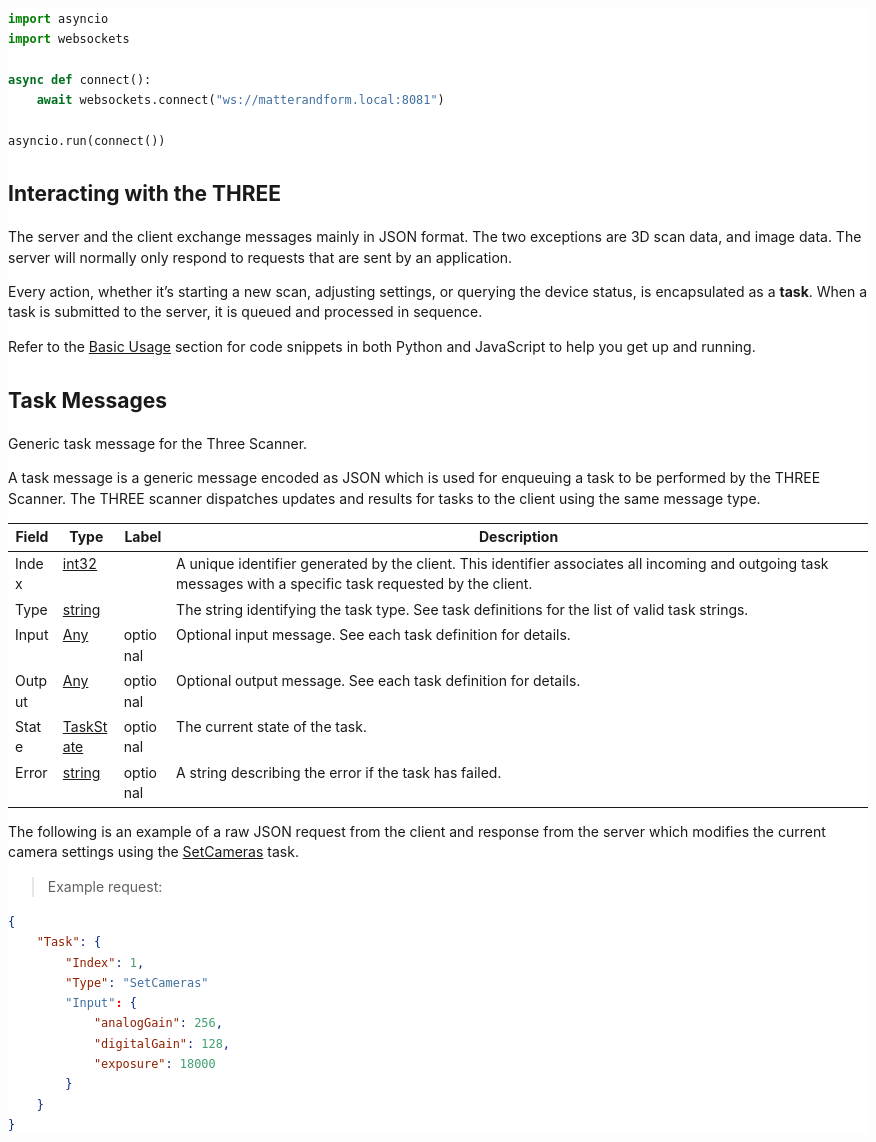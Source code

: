 ```python
import asyncio
import websockets

async def connect():
    await websockets.connect("ws://matterandform.local:8081")

asyncio.run(connect())
```

## Interacting with the THREE

The server and the client exchange messages mainly in JSON format. The two exceptions are 3D scan data, and image data. The server will normally only respond to requests that are sent by an application.

Every action, whether it’s starting a new scan, adjusting settings, or querying the device status, is encapsulated as a **task**. When a task is submitted to the server, it is queued and processed in sequence. 

Refer to the [Basic Usage](#basic-usage) section for code snippets in both Python and JavaScript to help you get up and running.

<a name="MF-V3-Task"></a>

## Task Messages
Generic task message for the Three Scanner.

A task message is a generic message encoded as JSON which is used for enqueuing a task to be performed by the THREE Scanner. The THREE scanner dispatches updates and results for tasks to the client using the same message type.

| Field | Type | Label | Description |
| ----- | ---- | ----- | ----------- |
| Index | [int32](#int32) |  | A unique identifier generated by the client. This identifier associates all incoming and outgoing task messages with a specific task requested by the client. |
| Type | [string](#string) |  | The string identifying the task type. See task definitions for the list of valid task strings. |
| Input | [Any](#Any) | optional | Optional input message. See each task definition for details. |
| Output | [Any](#Any) | optional | Optional output message. See each task definition for details. |
| State | [TaskState](#MF-V3-TaskState) | optional | The current state of the task. |
| Error | [string](#string) | optional | A string describing the error if the task has failed. |

The following is an example of a raw JSON request from the client and response from the server which modifies the current camera settings using the [SetCameras](#MF_V3_Tasks_SetCameras) task.

> Example request:

```json
{
    "Task": {
        "Index": 1,
        "Type": "SetCameras"
        "Input": {
            "analogGain": 256,
            "digitalGain": 128,
            "exposure": 18000
        }
    }
}
```

